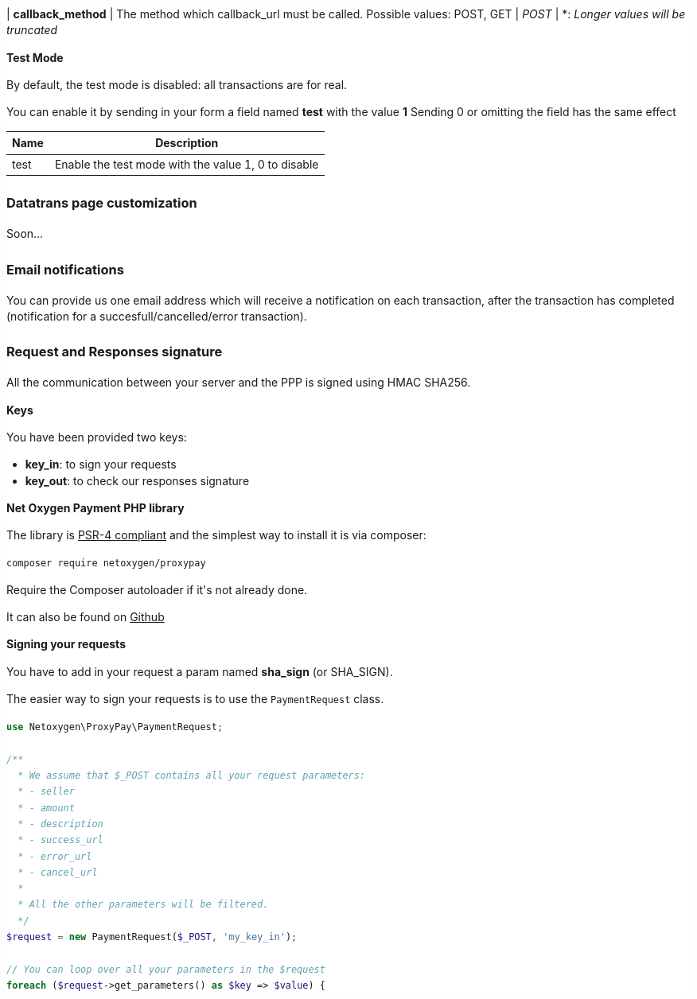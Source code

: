 | **callback_method** | The method which callback_url must be called. Possible values: POST, GET                                                          | *POST*                                         |
\*: *Longer values will be truncated*


**Test Mode**

By default, the test mode is disabled: all transactions are for real.

You can enable it by sending in your form a field named **test** with the value **1**
Sending 0 or omitting the field has the same effect

| Name     | Description                                         |
|----------|-----------------------------------------------------|
| test     | Enable the test mode with the value 1, 0 to disable |


### Datatrans page customization
Soon...

### Email notifications
You can provide us one email address which will receive a notification on each transaction, after the transaction has completed (notification for a succesfull/cancelled/error transaction).

### Request and Responses signature
All the communication between your server and the PPP is signed using HMAC SHA256.

**Keys**

You have been provided two keys:

 - **key_in**: to sign your requests
 - **key_out**: to check our responses signature

**Net Oxygen Payment PHP library**

The library is [PSR-4 compliant](http://www.php-fig.org/psr/psr-4)
and the simplest way to install it is via composer:

```
composer require netoxygen/proxypay
```

Require the Composer autoloader if it's not already done.

It can also be found on [Github](https://github.com/NetOxygen/proxypay)

**Signing your requests**

You have to add in your request a param named **sha_sign** (or SHA_SIGN).

The easier way to sign your requests is to use the `PaymentRequest` class.

```php
use Netoxygen\ProxyPay\PaymentRequest;

/**
  * We assume that $_POST contains all your request parameters:
  * - seller
  * - amount
  * - description
  * - success_url
  * - error_url
  * - cancel_url
  *
  * All the other parameters will be filtered.
  */
$request = new PaymentRequest($_POST, 'my_key_in');

// You can loop over all your parameters in the $request
foreach ($request->get_parameters() as $key => $value) {
```